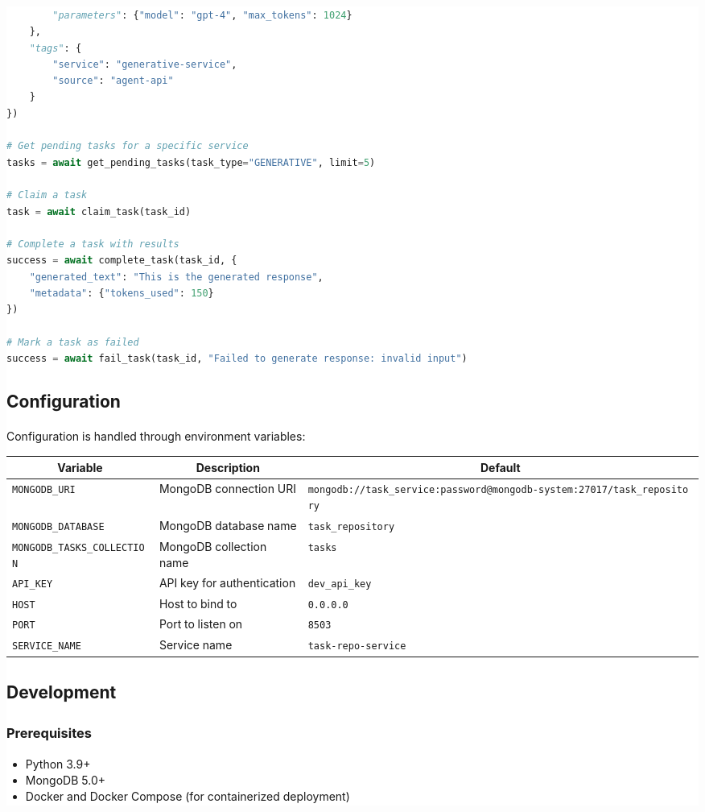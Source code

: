 ```python
        "parameters": {"model": "gpt-4", "max_tokens": 1024}
    },
    "tags": {
        "service": "generative-service",
        "source": "agent-api"
    }
})

# Get pending tasks for a specific service
tasks = await get_pending_tasks(task_type="GENERATIVE", limit=5)

# Claim a task
task = await claim_task(task_id)

# Complete a task with results
success = await complete_task(task_id, {
    "generated_text": "This is the generated response",
    "metadata": {"tokens_used": 150}
})

# Mark a task as failed
success = await fail_task(task_id, "Failed to generate response: invalid input")
```

## Configuration

Configuration is handled through environment variables:

| Variable | Description | Default |
|----------|-------------|---------|
| `MONGODB_URI` | MongoDB connection URI | `mongodb://task_service:password@mongodb-system:27017/task_repository` |
| `MONGODB_DATABASE` | MongoDB database name | `task_repository` |
| `MONGODB_TASKS_COLLECTION` | MongoDB collection name | `tasks` |
| `API_KEY` | API key for authentication | `dev_api_key` |
| `HOST` | Host to bind to | `0.0.0.0` |
| `PORT` | Port to listen on | `8503` |
| `SERVICE_NAME` | Service name | `task-repo-service` |

## Development

### Prerequisites

- Python 3.9+
- MongoDB 5.0+
- Docker and Docker Compose (for containerized deployment)
